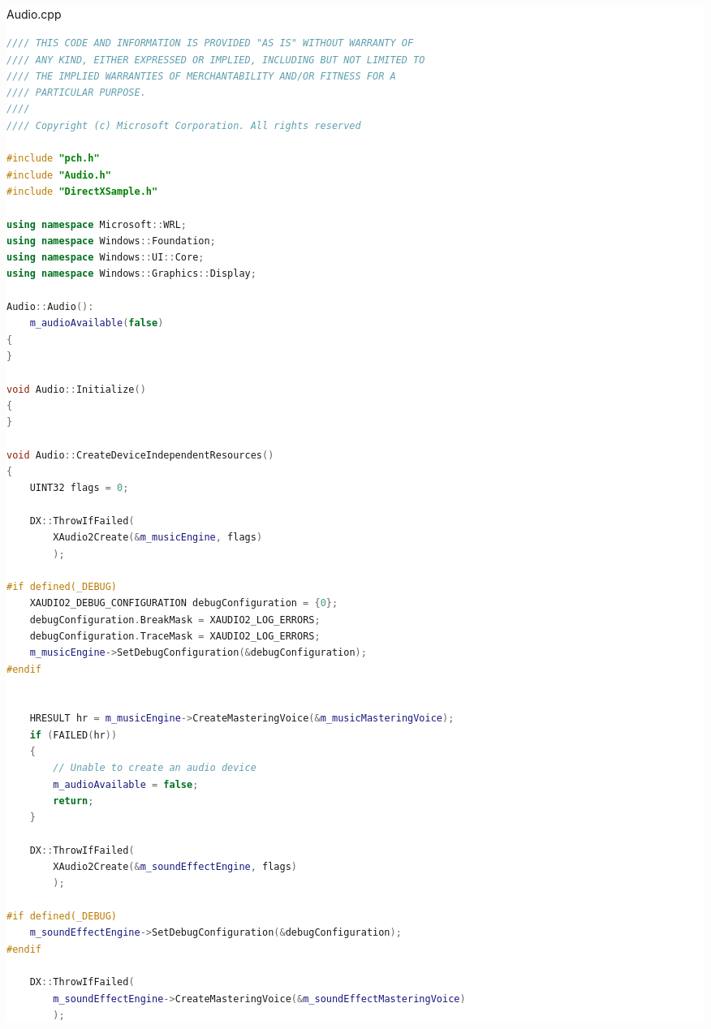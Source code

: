 Audio.cpp

```cpp
//// THIS CODE AND INFORMATION IS PROVIDED "AS IS" WITHOUT WARRANTY OF
//// ANY KIND, EITHER EXPRESSED OR IMPLIED, INCLUDING BUT NOT LIMITED TO
//// THE IMPLIED WARRANTIES OF MERCHANTABILITY AND/OR FITNESS FOR A
//// PARTICULAR PURPOSE.
////
//// Copyright (c) Microsoft Corporation. All rights reserved

#include "pch.h"
#include "Audio.h"
#include "DirectXSample.h"

using namespace Microsoft::WRL;
using namespace Windows::Foundation;
using namespace Windows::UI::Core;
using namespace Windows::Graphics::Display;

Audio::Audio():
    m_audioAvailable(false)
{
}

void Audio::Initialize()
{
}

void Audio::CreateDeviceIndependentResources()
{
    UINT32 flags = 0;

    DX::ThrowIfFailed(
        XAudio2Create(&m_musicEngine, flags)
        );

#if defined(_DEBUG)
    XAUDIO2_DEBUG_CONFIGURATION debugConfiguration = {0};
    debugConfiguration.BreakMask = XAUDIO2_LOG_ERRORS;
    debugConfiguration.TraceMask = XAUDIO2_LOG_ERRORS;
    m_musicEngine->SetDebugConfiguration(&debugConfiguration);
#endif


    HRESULT hr = m_musicEngine->CreateMasteringVoice(&m_musicMasteringVoice);
    if (FAILED(hr))
    {
        // Unable to create an audio device
        m_audioAvailable = false;
        return;
    }

    DX::ThrowIfFailed(
        XAudio2Create(&m_soundEffectEngine, flags)
        );

#if defined(_DEBUG)
    m_soundEffectEngine->SetDebugConfiguration(&debugConfiguration);
#endif

    DX::ThrowIfFailed(
        m_soundEffectEngine->CreateMasteringVoice(&m_soundEffectMasteringVoice)
        );

```